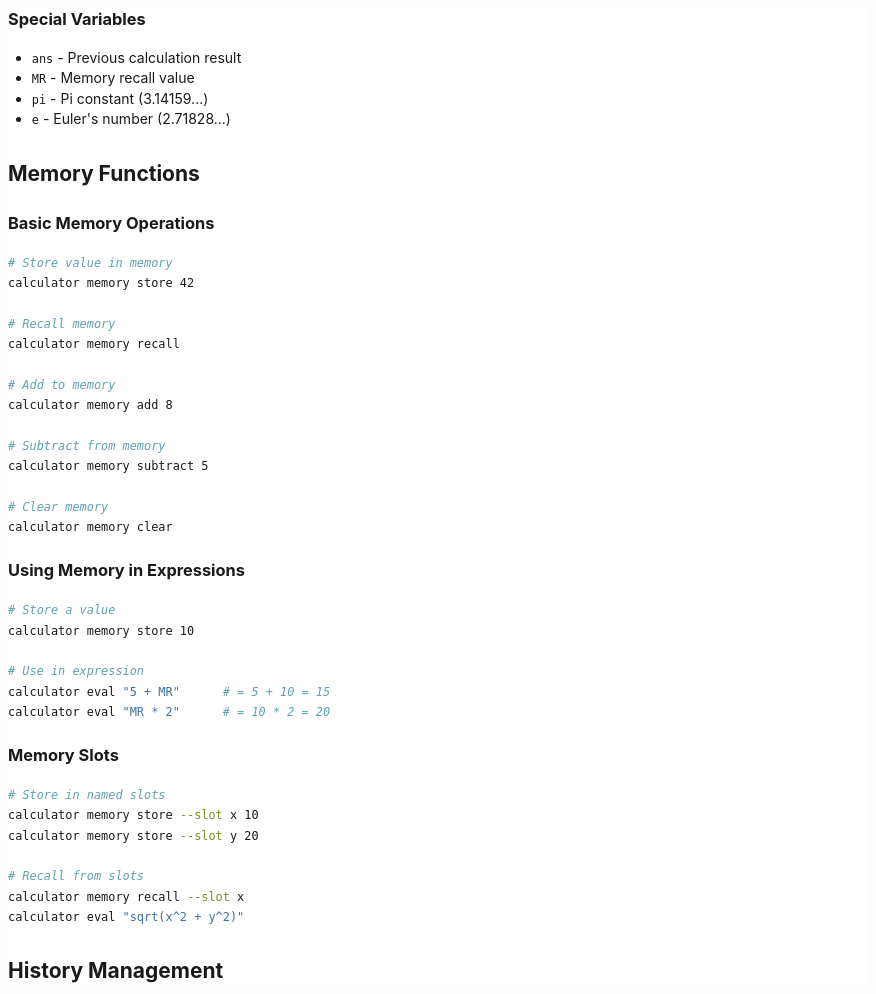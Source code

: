 ### Special Variables

- `ans` - Previous calculation result
- `MR` - Memory recall value
- `pi` - Pi constant (3.14159...)
- `e` - Euler's number (2.71828...)

## Memory Functions

### Basic Memory Operations

```bash
# Store value in memory
calculator memory store 42

# Recall memory
calculator memory recall

# Add to memory
calculator memory add 8

# Subtract from memory
calculator memory subtract 5

# Clear memory
calculator memory clear
```

### Using Memory in Expressions

```bash
# Store a value
calculator memory store 10

# Use in expression
calculator eval "5 + MR"      # = 5 + 10 = 15
calculator eval "MR * 2"      # = 10 * 2 = 20
```

### Memory Slots

```bash
# Store in named slots
calculator memory store --slot x 10
calculator memory store --slot y 20

# Recall from slots
calculator memory recall --slot x
calculator eval "sqrt(x^2 + y^2)"
```

## History Management
